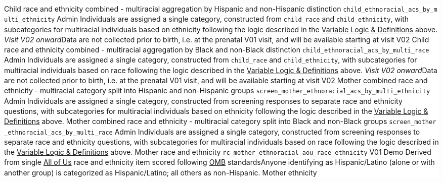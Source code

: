 <tr>
<td style="padding: 8px; word-wrap: break-word; white-space: normal;">Child race and ethnicity combined - multiracial aggregation by Hispanic and non-Hispanic distinction</td>
<td style="word-break: break-all; white-space: normal;"><code>child_ethnoracial_acs_by_multi_ethnicity</code></td>
<td style="padding: 8px; word-wrap: break-word; white-space: normal;">Admin</td>
<td style="padding: 8px; word-wrap: break-word; white-space: normal;">Individuals are assigned a single category, constructed from <code>child_race</code> and <code>child_ethnicity</code>, with subcategories for multiracial individuals based on ethnicity following the logic described in the <a href="#bdemo-fyi">Variable Logic & Definitions</a> above. <span class="tooltip"><i>Visit V02 onward</i><span class="tooltiptext">Data are not collected prior to birth, i.e. at the prenatal V01 visit, and will be available starting at visit V02</span></span><i></i></td>
</tr>
<tr>
<td style="padding: 8px; word-wrap: break-word; white-space: normal;">Child race and ethnicity combined - multiracial aggregation by Black and non-Black distinction</td>
<td style="word-break: break-all; white-space: normal;"><code>child_ethnoracial_acs_by_multi_race</code></td>
<td style="padding: 8px; word-wrap: break-word; white-space: normal;">Admin</td>
<td style="padding: 8px; word-wrap: break-word; white-space: normal;">Individuals are assigned a single category, constructed from <code>child_race</code> and <code>child_ethnicity</code>, with subcategories for multiracial individuals based on race following the logic described in the <a href="#bdemo-fyi">Variable Logic & Definitions</a> above. <span class="tooltip"><i>Visit V02 onward</i><span class="tooltiptext">Data are not collected prior to birth, i.e. at the prenatal V01 visit, and will be available starting at visit V02</span></span><i></i></td>
</tr>
<tr>
<td style="padding: 8px; word-wrap: break-word; white-space: normal;">Mother combined race and ethnicity - multiracial category split into Hispanic and non-Hispanic groups</td>
<td style="word-break: break-all; white-space: normal"><code>screen_mother_ethnoracial_acs_by_multi_ethnicity</code></td>
<td style="padding: 8px; word-wrap: break-word; white-space: normal;">Admin</td>
<td style="padding: 8px; word-wrap: break-word; white-space: normal;">Individuals are assigned a single category, constructed from screening responses to separate race and ethnicity questions, with subcategories for multiracial individuals based on ethnicity following the logic described in the <a href="#bdemo-fyi">Variable Logic & Definitions</a> above.</td>
</tr>
<tr>
<td style="padding: 8px; word-wrap: break-word; white-space: normal;">Mother combined race and ethnicity - multiracial category split into Black and non-Black groups</td>
<td style="word-break: break-all; white-space: normal;"><code>screen_mother_ethnoracial_acs_by_multi_race</code></td>
<td style="padding: 8px; word-wrap: break-word; white-space: normal;">Admin</td>
<td style="padding: 8px; word-wrap: break-word; white-space: normal;">Individuals are assigned a single category, constructed from screening responses to separate race and ethnicity questions, with subcategories for multiracial individuals based on race following the logic described in the <a href="#bdemo-fyi">Variable Logic & Definitions</a> above.</td>
</tr>
<tr>
<td style="padding: 8px; word-wrap: break-word; white-space: normal;">Mother race and ethnicity</td>
<td style="word-break: break-all; white-space: normal;"><code>rc_mother_ethnoracial_aou_race_ethnicity</code></td>
<td style="padding: 8px; word-wrap: break-word; white-space: normal;">V01 Demo</td>
<td style="padding: 8px; word-wrap: break-word; white-space: normal;">Derived from single <a class="in-cell-link" href="https://support.researchallofus.org/hc/en-us/articles/360039299632-Race-and-ethnicity-generalizations" target="_blank">All of Us</a> race and ethnicity item scored following <span class="tooltip"><a href="https://www.federalregister.gov/documents/2023/01/27/2023-01635/initial-proposals-for-updating-ombs-race-and-ethnicity-statistical-standards">OMB</a> standards<span class="tooltiptext">Anyone identifying as Hispanic/Latino (alone or with another group) is categorized as Hispanic/Latino; all others as non-Hispanic</span>.</span></td>
</tr>
<tr>
<td style="padding: 8px; word-wrap: break-word; white-space: normal;">Mother ethnicity</td>